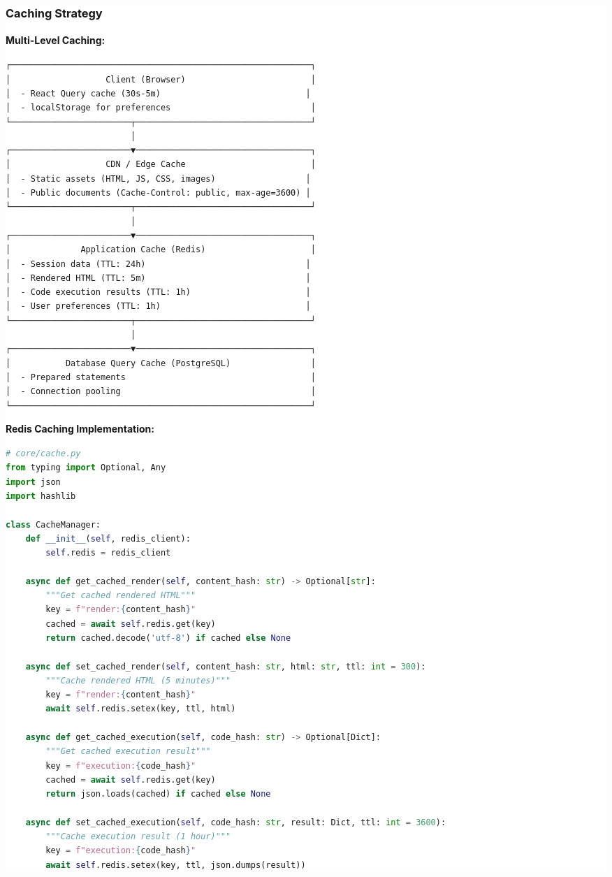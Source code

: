 ### Caching Strategy

**Multi-Level Caching:**

```
┌────────────────────────────────────────────────────────────┐
│                   Client (Browser)                         │
│  - React Query cache (30s-5m)                             │
│  - localStorage for preferences                            │
└────────────────────────┬───────────────────────────────────┘
                         │
┌────────────────────────▼───────────────────────────────────┐
│                   CDN / Edge Cache                         │
│  - Static assets (HTML, JS, CSS, images)                  │
│  - Public documents (Cache-Control: public, max-age=3600) │
└────────────────────────┬───────────────────────────────────┘
                         │
┌────────────────────────▼───────────────────────────────────┐
│              Application Cache (Redis)                     │
│  - Session data (TTL: 24h)                                │
│  - Rendered HTML (TTL: 5m)                                │
│  - Code execution results (TTL: 1h)                       │
│  - User preferences (TTL: 1h)                             │
└────────────────────────┬───────────────────────────────────┘
                         │
┌────────────────────────▼───────────────────────────────────┐
│           Database Query Cache (PostgreSQL)                │
│  - Prepared statements                                     │
│  - Connection pooling                                      │
└────────────────────────────────────────────────────────────┘
```

**Redis Caching Implementation:**

```python
# core/cache.py
from typing import Optional, Any
import json
import hashlib

class CacheManager:
    def __init__(self, redis_client):
        self.redis = redis_client

    async def get_cached_render(self, content_hash: str) -> Optional[str]:
        """Get cached rendered HTML"""
        key = f"render:{content_hash}"
        cached = await self.redis.get(key)
        return cached.decode('utf-8') if cached else None

    async def set_cached_render(self, content_hash: str, html: str, ttl: int = 300):
        """Cache rendered HTML (5 minutes)"""
        key = f"render:{content_hash}"
        await self.redis.setex(key, ttl, html)

    async def get_cached_execution(self, code_hash: str) -> Optional[Dict]:
        """Get cached execution result"""
        key = f"execution:{code_hash}"
        cached = await self.redis.get(key)
        return json.loads(cached) if cached else None

    async def set_cached_execution(self, code_hash: str, result: Dict, ttl: int = 3600):
        """Cache execution result (1 hour)"""
        key = f"execution:{code_hash}"
        await self.redis.setex(key, ttl, json.dumps(result))
```